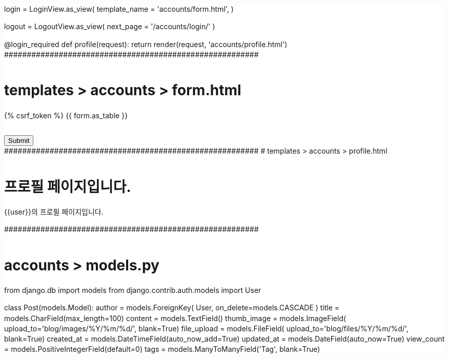 login = LoginView.as_view(
    template_name = 'accounts/form.html',
)

logout = LogoutView.as_view(
    next_page = '/accounts/login/'
)

@login_required
def profile(request):
    return render(request, 'accounts/profile.html')
########################################################
# templates > accounts > form.html
<form action="" method="post" enctype="multipart/form-data">
    {% csrf_token %}
    <table>
        {{ form.as_table }}
    </table>
    <input type="submit" value="Submit">
</form>
########################################################
# templates > accounts > profile.html

<!DOCTYPE html>
<html lang="en">
<head>
    <meta charset="UTF-8">
    <meta name="viewport" content="width=device-width, initial-scale=1.0">
    <title>프로필</title>
</head>
<body>
    <h1>프로필 페이지입니다.</h1>
    <p>{{user}}의 프로필 페이지입니다.</p>
</body>
</html>

########################################################
# accounts > models.py
from django.db import models
from django.contrib.auth.models import User


class Post(models.Model):
    author = models.ForeignKey(
        User, on_delete=models.CASCADE
    )
    title = models.CharField(max_length=100)
    content = models.TextField()
    thumb_image = models.ImageField(
        upload_to='blog/images/%Y/%m/%d/', blank=True)
    file_upload = models.FileField(
        upload_to='blog/files/%Y/%m/%d/', blank=True)
    created_at = models.DateTimeField(auto_now_add=True)
    updated_at = models.DateField(auto_now=True)
    view_count = models.PositiveIntegerField(default=0)
    tags = models.ManyToManyField('Tag', blank=True)
